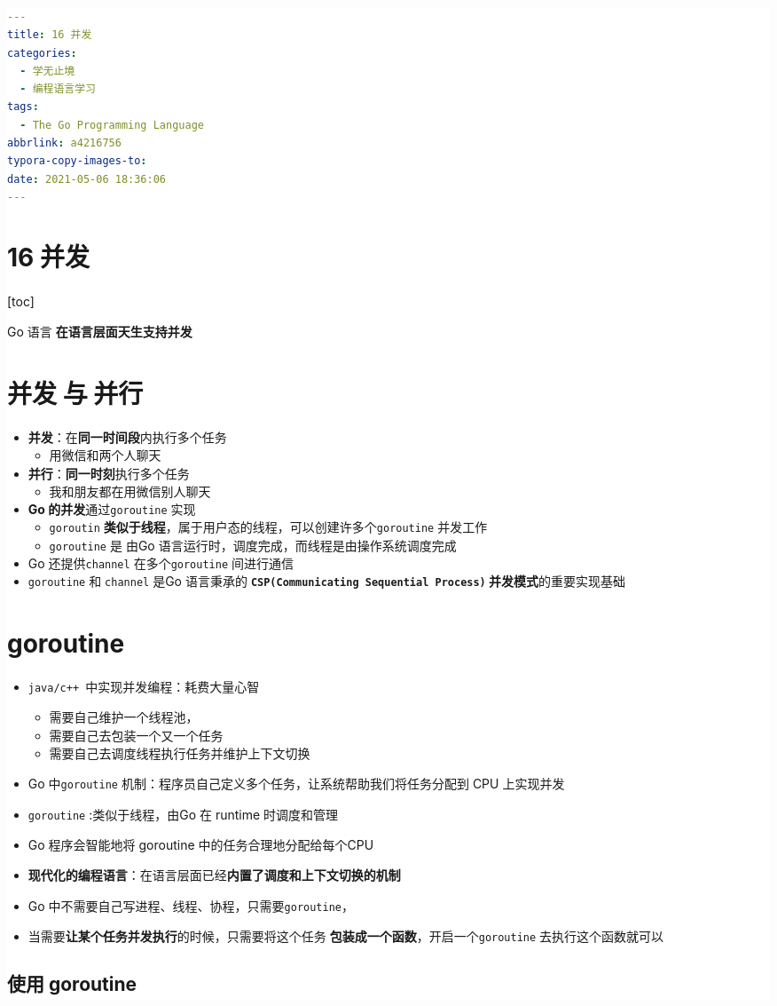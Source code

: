 ```yaml
---
title: 16 并发
categories: 
  - 学无止境
  - 编程语言学习
tags:
  - The Go Programming Language
abbrlink: a4216756
typora-copy-images-to:
date: 2021-05-06 18:36:06
---
```




# 16 并发

[toc]

Go 语言 **在语言层面天生支持并发**

# 并发 与 并行

* **并发**：在**同一时间段**内执行多个任务
  * 用微信和两个人聊天
* **并行**：**同一时刻**执行多个任务
  * 我和朋友都在用微信别人聊天
* **Go 的并发**通过`goroutine` 实现
  * `goroutin` **类似于线程**，属于用户态的线程，可以创建许多个`goroutine` 并发工作
  * `goroutine` 是 由Go 语言运行时，调度完成，而线程是由操作系统调度完成
* Go 还提供`channel` 在多个`goroutine` 间进行通信
* `goroutine` 和 `channel` 是Go 语言秉承的 **`CSP(Communicating Sequential Process)` 并发模式**的重要实现基础

# goroutine

* `java/c++ `中实现并发编程：耗费大量心智
  * 需要自己维护一个线程池，
  * 需要自己去包装一个又一个任务
  * 需要自己去调度线程执行任务并维护上下文切换

* Go 中`goroutine` 机制：程序员自己定义多个任务，让系统帮助我们将任务分配到 CPU 上实现并发
* `goroutine` :类似于线程，由Go 在 runtime 时调度和管理
* Go 程序会智能地将 goroutine 中的任务合理地分配给每个CPU
* **现代化的编程语言**：在语言层面已经**内置了调度和上下文切换的机制**
* Go 中不需要自己写进程、线程、协程，只需要`goroutine`，
* 当需要**让某个任务并发执行**的时候，只需要将这个任务 **包装成一个函数**，开启一个`goroutine` 去执行这个函数就可以

## 使用 goroutine
